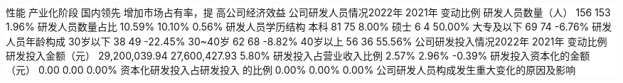 性能
产业化阶段
国内领先
增加市场占有率，提
高公司经济效益
公司研发人员情况2022年
2021年
变动比例
研发人员数量（人）
156
153
1.96%
研发人员数量占比
10.59%
10.10%
0.56%
研发人员学历结构
本科
81
75
8.00%
硕士
6
4
50.00%
大专及以下
69
74
-6.76%
研发人员年龄构成
30岁以下
38
49
-22.45%
30~40岁
62
68
-8.82%
40岁以上
56
36
55.56%
公司研发投入情况2022年
2021年
变动比例
研发投入金额（元）
29,200,039.94
27,600,427.93
5.80%
研发投入占营业收入比例
2.57%
2.96%
-0.39%
研发投入资本化的金额
（元）
0.00
0.00
0.00%
资本化研发投入占研发投入
的比例
0.00%
0.00%
0.00%
公司研发人员构成发生重大变化的原因及影响